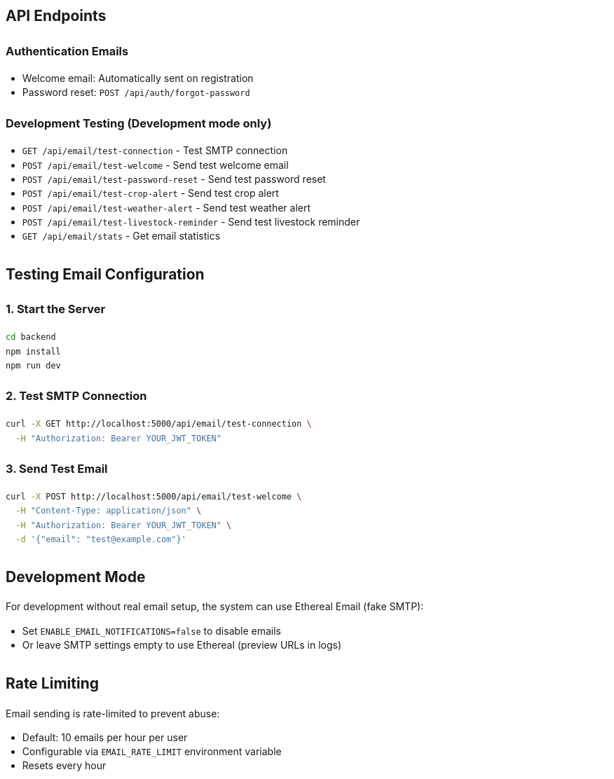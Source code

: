 ## API Endpoints

### Authentication Emails
- Welcome email: Automatically sent on registration
- Password reset: `POST /api/auth/forgot-password`

### Development Testing (Development mode only)
- `GET /api/email/test-connection` - Test SMTP connection
- `POST /api/email/test-welcome` - Send test welcome email
- `POST /api/email/test-password-reset` - Send test password reset
- `POST /api/email/test-crop-alert` - Send test crop alert
- `POST /api/email/test-weather-alert` - Send test weather alert
- `POST /api/email/test-livestock-reminder` - Send test livestock reminder
- `GET /api/email/stats` - Get email statistics

## Testing Email Configuration

### 1. Start the Server
```bash
cd backend
npm install
npm run dev
```

### 2. Test SMTP Connection
```bash
curl -X GET http://localhost:5000/api/email/test-connection \
  -H "Authorization: Bearer YOUR_JWT_TOKEN"
```

### 3. Send Test Email
```bash
curl -X POST http://localhost:5000/api/email/test-welcome \
  -H "Content-Type: application/json" \
  -H "Authorization: Bearer YOUR_JWT_TOKEN" \
  -d '{"email": "test@example.com"}'
```

## Development Mode

For development without real email setup, the system can use Ethereal Email (fake SMTP):
- Set `ENABLE_EMAIL_NOTIFICATIONS=false` to disable emails
- Or leave SMTP settings empty to use Ethereal (preview URLs in logs)

## Rate Limiting

Email sending is rate-limited to prevent abuse:
- Default: 10 emails per hour per user
- Configurable via `EMAIL_RATE_LIMIT` environment variable
- Resets every hour

